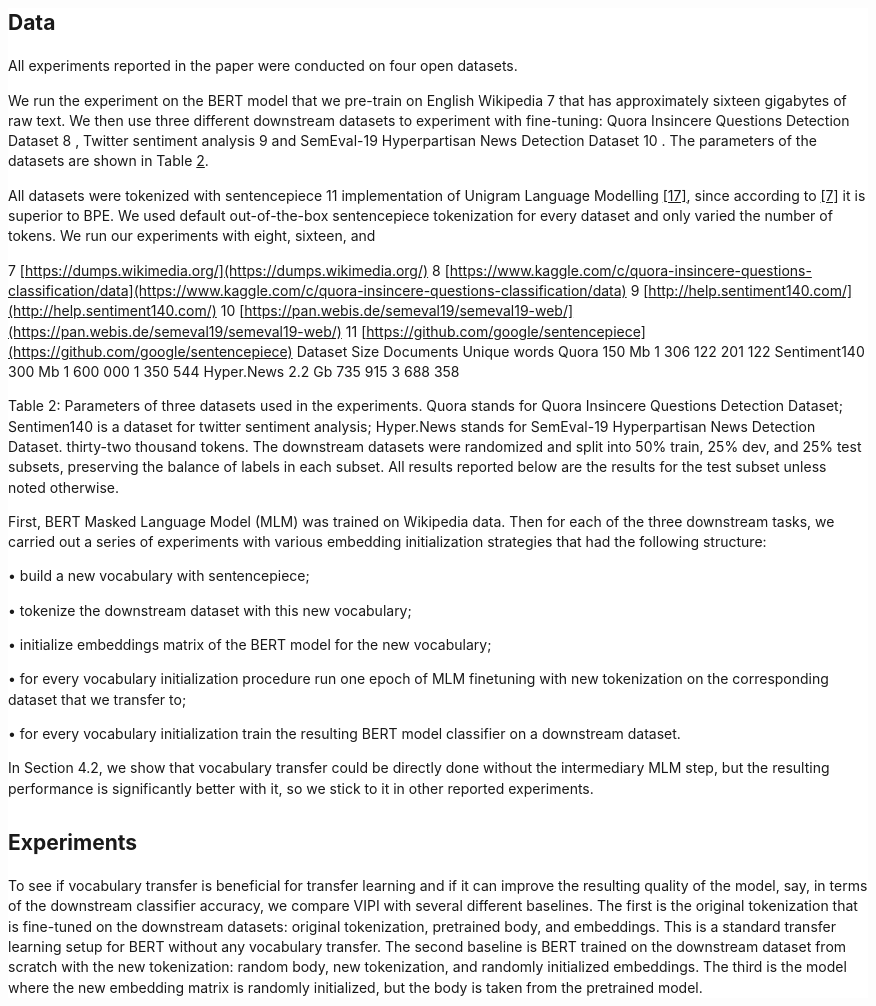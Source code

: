 ## Data

All experiments reported in the paper were conducted on four open datasets.

We run the experiment on the BERT model that we pre-train on English Wikipedia 7 that has approximately sixteen gigabytes of raw text. We then use three different downstream datasets to experiment with fine-tuning: Quora Insincere Questions Detection Dataset 8 , Twitter sentiment analysis 9 and SemEval-19 Hyperpartisan News Detection Dataset 10 . The parameters of the datasets are shown in Table [2](#).

All datasets were tokenized with sentencepiece 11 implementation of Unigram Language Modelling [[17]](#b16), since according to [[7]](#b6) it is superior to BPE. We used default out-of-the-box sentencepiece tokenization for every dataset and only varied the number of tokens. We run our experiments with eight, sixteen, and

7 [https://dumps.wikimedia.org/](https://dumps.wikimedia.org/) 8 [https://www.kaggle.com/c/quora-insincere-questions-classification/data](https://www.kaggle.com/c/quora-insincere-questions-classification/data) 9 [http://help.sentiment140.com/](http://help.sentiment140.com/) 10 [https://pan.webis.de/semeval19/semeval19-web/](https://pan.webis.de/semeval19/semeval19-web/) 11 [https://github.com/google/sentencepiece](https://github.com/google/sentencepiece) Dataset Size Documents Unique words Quora 150 Mb 1 306 122 201 122 Sentiment140 300 Mb 1 600 000 1 350 544 Hyper.News 2.2 Gb 735 915 3 688 358

Table 2: Parameters of three datasets used in the experiments. Quora stands for Quora Insincere Questions Detection Dataset; Sentimen140 is a dataset for twitter sentiment analysis; Hyper.News stands for SemEval-19 Hyperpartisan News Detection Dataset. thirty-two thousand tokens. The downstream datasets were randomized and split into 50% train, 25% dev, and 25% test subsets, preserving the balance of labels in each subset. All results reported below are the results for the test subset unless noted otherwise.

First, BERT Masked Language Model (MLM) was trained on Wikipedia data. Then for each of the three downstream tasks, we carried out a series of experiments with various embedding initialization strategies that had the following structure:

• build a new vocabulary with sentencepiece;

• tokenize the downstream dataset with this new vocabulary;

• initialize embeddings matrix of the BERT model for the new vocabulary;

• for every vocabulary initialization procedure run one epoch of MLM finetuning with new tokenization on the corresponding dataset that we transfer to;

• for every vocabulary initialization train the resulting BERT model classifier on a downstream dataset.

In Section 4.2, we show that vocabulary transfer could be directly done without the intermediary MLM step, but the resulting performance is significantly better with it, so we stick to it in other reported experiments.

## Experiments

To see if vocabulary transfer is beneficial for transfer learning and if it can improve the resulting quality of the model, say, in terms of the downstream classifier accuracy, we compare VIPI with several different baselines. The first is the original tokenization that is fine-tuned on the downstream datasets: original tokenization, pretrained body, and embeddings. This is a standard transfer learning setup for BERT without any vocabulary transfer. The second baseline is BERT trained on the downstream dataset from scratch with the new tokenization: random body, new tokenization, and randomly initialized embeddings. The third is the model where the new embedding matrix is randomly initialized, but the body is taken from the pretrained model.
